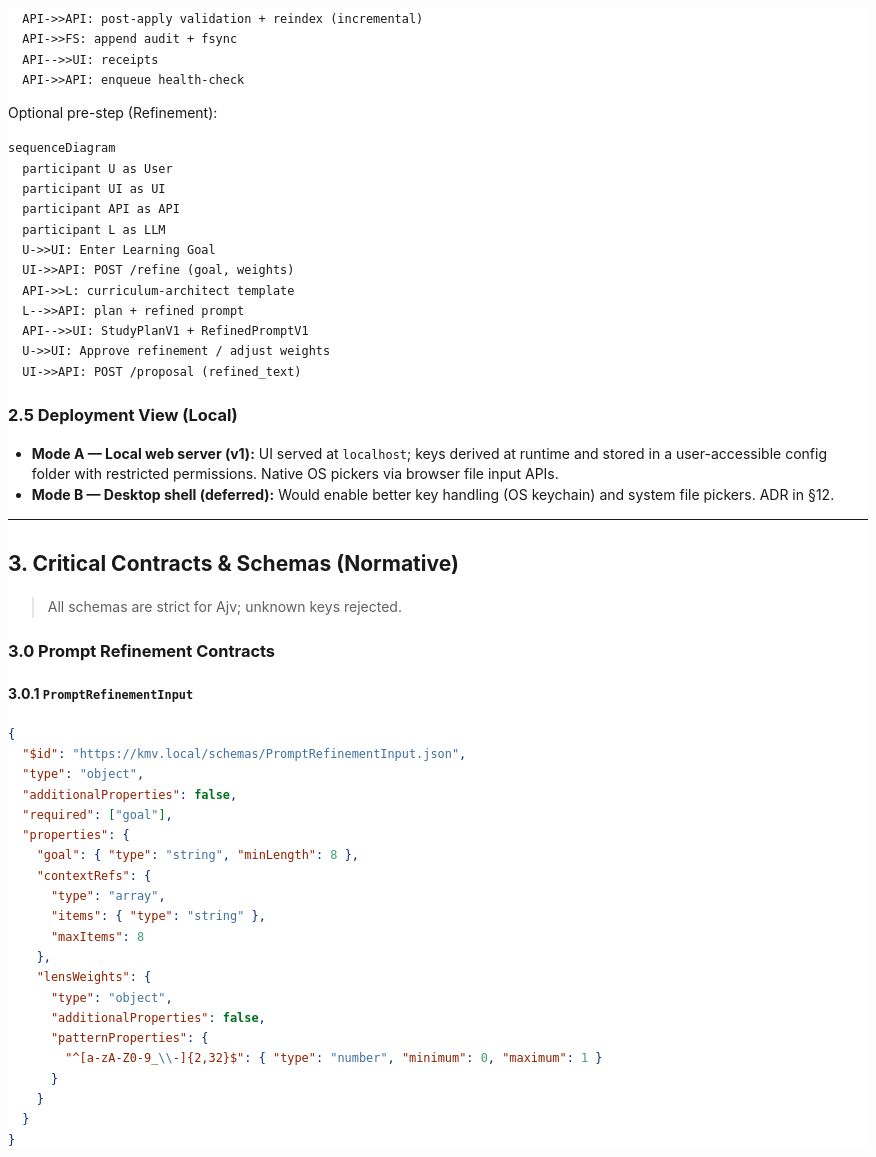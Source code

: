 ```mermaid
  API->>API: post-apply validation + reindex (incremental)
  API->>FS: append audit + fsync
  API-->>UI: receipts
  API->>API: enqueue health-check
```

Optional pre-step (Refinement):

```mermaid
sequenceDiagram
  participant U as User
  participant UI as UI
  participant API as API
  participant L as LLM
  U->>UI: Enter Learning Goal
  UI->>API: POST /refine (goal, weights)
  API->>L: curriculum-architect template
  L-->>API: plan + refined prompt
  API-->>UI: StudyPlanV1 + RefinedPromptV1
  U->>UI: Approve refinement / adjust weights
  UI->>API: POST /proposal (refined_text)
```

### 2.5 Deployment View (Local)

- **Mode A — Local web server (v1):** UI served at `localhost`; keys derived at runtime and stored in a user-accessible config folder with restricted permissions. Native OS pickers via browser file input APIs.  
- **Mode B — Desktop shell (deferred):** Would enable better key handling (OS keychain) and system file pickers. ADR in §12.

---

## 3. Critical Contracts & Schemas (Normative)

> All schemas are strict for Ajv; unknown keys rejected.

### 3.0 Prompt Refinement Contracts

#### 3.0.1 `PromptRefinementInput`

```json
{
  "$id": "https://kmv.local/schemas/PromptRefinementInput.json",
  "type": "object",
  "additionalProperties": false,
  "required": ["goal"],
  "properties": {
    "goal": { "type": "string", "minLength": 8 },
    "contextRefs": {
      "type": "array",
      "items": { "type": "string" },
      "maxItems": 8
    },
    "lensWeights": {
      "type": "object",
      "additionalProperties": false,
      "patternProperties": {
        "^[a-zA-Z0-9_\\-]{2,32}$": { "type": "number", "minimum": 0, "maximum": 1 }
      }
    }
  }
}
```
